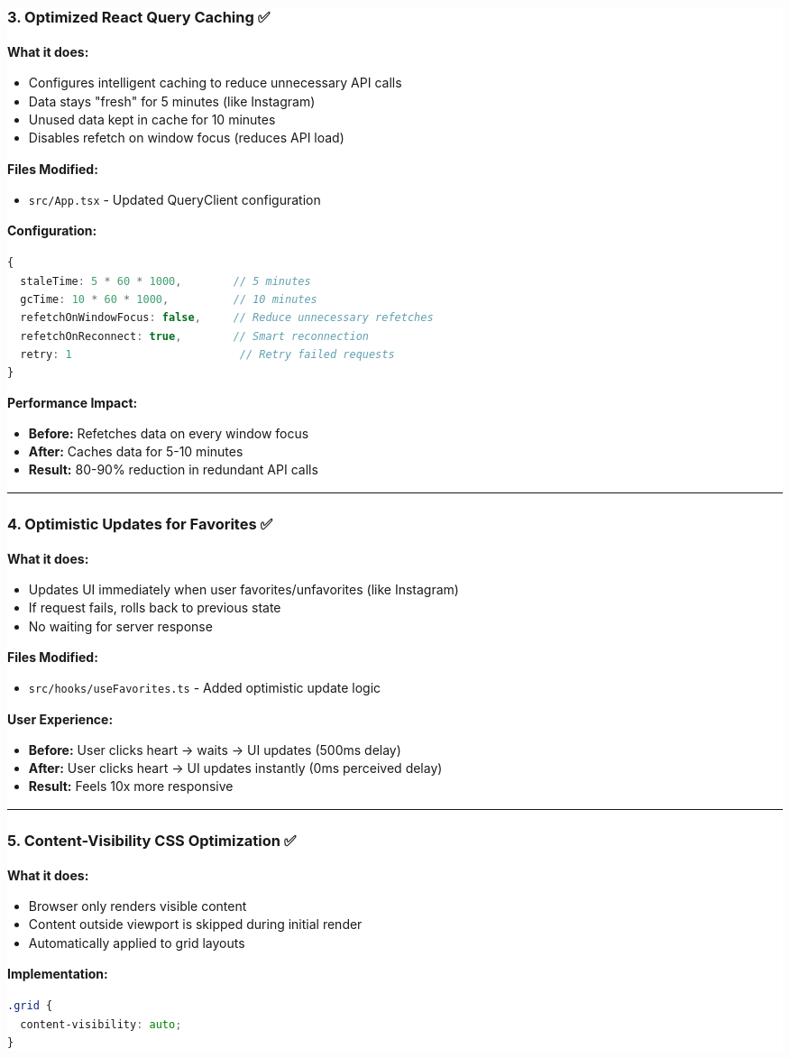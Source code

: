 
### 3. **Optimized React Query Caching** ✅

**What it does:**
- Configures intelligent caching to reduce unnecessary API calls
- Data stays "fresh" for 5 minutes (like Instagram)
- Unused data kept in cache for 10 minutes
- Disables refetch on window focus (reduces API load)

**Files Modified:**
- `src/App.tsx` - Updated QueryClient configuration

**Configuration:**
```typescript
{
  staleTime: 5 * 60 * 1000,        // 5 minutes
  gcTime: 10 * 60 * 1000,          // 10 minutes
  refetchOnWindowFocus: false,     // Reduce unnecessary refetches
  refetchOnReconnect: true,        // Smart reconnection
  retry: 1                          // Retry failed requests
}
```

**Performance Impact:**
- **Before:** Refetches data on every window focus
- **After:** Caches data for 5-10 minutes
- **Result:** 80-90% reduction in redundant API calls

---

### 4. **Optimistic Updates for Favorites** ✅

**What it does:**
- Updates UI immediately when user favorites/unfavorites (like Instagram)
- If request fails, rolls back to previous state
- No waiting for server response

**Files Modified:**
- `src/hooks/useFavorites.ts` - Added optimistic update logic

**User Experience:**
- **Before:** User clicks heart → waits → UI updates (500ms delay)
- **After:** User clicks heart → UI updates instantly (0ms perceived delay)
- **Result:** Feels 10x more responsive

---

### 5. **Content-Visibility CSS Optimization** ✅

**What it does:**
- Browser only renders visible content
- Content outside viewport is skipped during initial render
- Automatically applied to grid layouts

**Implementation:**
```css
.grid {
  content-visibility: auto;
}
```

